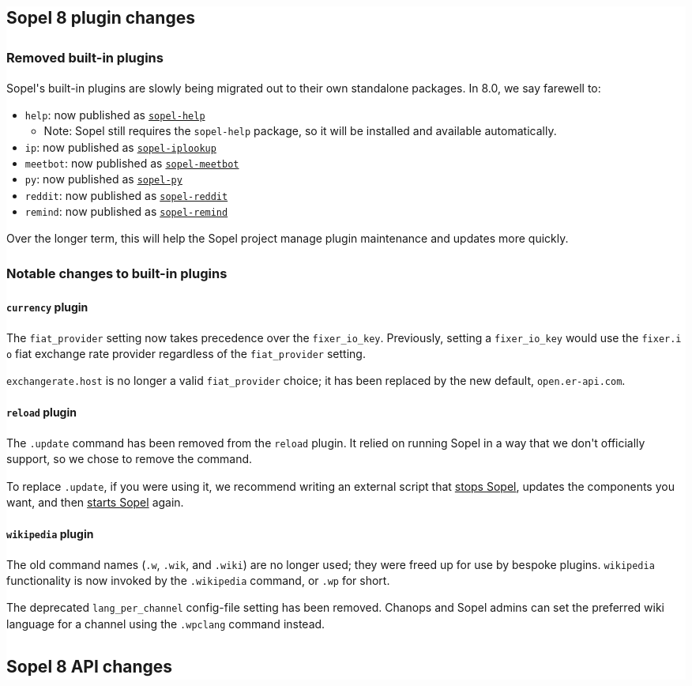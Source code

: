
## Sopel 8 plugin changes

### Removed built-in plugins

Sopel's built-in plugins are slowly being migrated out to their own standalone
packages. In 8.0, we say farewell to:

* `help`: now published as [`sopel-help`][sopel-help]
  * Note: Sopel still requires the `sopel-help` package, so it will be installed
    and available automatically.
* `ip`: now published as [`sopel-iplookup`][sopel-iplookup]
* `meetbot`: now published as [`sopel-meetbot`][sopel-meetbot]
* `py`: now published as [`sopel-py`][sopel-py]
* `reddit`: now published as [`sopel-reddit`][sopel-reddit]
* `remind`: now published as [`sopel-remind`][sopel-remind]

Over the longer term, this will help the Sopel project manage plugin maintenance
and updates more quickly.

  [sopel-help]: https://pypi.org/project/sopel-help/
  [sopel-iplookup]: https://pypi.org/project/sopel-iplookup/
  [sopel-meetbot]: https://pypi.org/project/sopel-meetbot/
  [sopel-py]: https://pypi.org/project/sopel-py/
  [sopel-reddit]: https://pypi.org/project/sopel-reddit/
  [sopel-remind]: https://pypi.org/project/sopel-remind/

### Notable changes to built-in plugins

#### `currency` plugin

The `fiat_provider` setting now takes precedence over the `fixer_io_key`.
Previously, setting a `fixer_io_key` would use the `fixer.io` fiat exchange rate
provider regardless of the `fiat_provider` setting.

`exchangerate.host` is no longer a valid `fiat_provider` choice; it has been
replaced by the new default, `open.er-api.com`.

#### `reload` plugin

The `.update` command has been removed from the `reload` plugin. It relied on
running Sopel in a way that we don't officially support, so we chose to remove
the command.

To replace `.update`, if you were using it, we recommend writing an external
script that [stops Sopel][cli-stop], updates the components you want, and then
[starts Sopel][cli-start] again.

  [cli-stop]: https://sopel.chat/docs/run/cli.html#sopel-stop
  [cli-start]: https://sopel.chat/docs/run/cli.html#sopel-start

#### `wikipedia` plugin

The old command names (`.w`, `.wik`, and `.wiki`) are no longer used; they were
freed up for use by bespoke plugins. `wikipedia` functionality is now invoked by
the `.wikipedia` command, or `.wp` for short.

The deprecated `lang_per_channel` config-file setting has been removed. Chanops
and Sopel admins can set the preferred wiki language for a channel using the
`.wpclang` command instead.


## Sopel 8 API changes


  [python-devguide-versions]: https://devguide.python.org/versions/
  [better-ignore-system]: https://github.com/sopel-irc/sopel/issues/1355
  [core-section-plugins]: https://sopel.chat/docs/run/configuration.html#plugins
  [py-module]: https://docs.python.org/3/glossary.html#term-module
  [command-decorator]: https://sopel.chat/docs/plugin/decorators.html#sopel.plugin.command
  [re.escape]: https://docs.python.org/3.11/library/re.html#re.escape
  [py-aware]: https://docs.python.org/3.11/library/datetime.html#aware-and-naive-objects
  [invitelist-madness]: https://github.com/ircdocs/modern-irc/issues/42
  [invitelist-warning]: https://modern.ircdocs.horse/#invite-list
  [sopel-sockmsg]: https://github.com/dgw/sopel-sockmsg
  [remind-statusmsg]: https://github.com/sopel-irc/sopel-remind/issues/10
  [capability-section]: https://sopel.chat/docs/plugin/advanced.html#managing-capability-negotiation
  [class-plugin.capability]: https://sopel.chat/docs/plugin/advanced.html#sopel.plugin.capability
  [func-inspect.getdoc]: https://docs.python.org/3.11/library/inspect.html#inspect.getdoc
  [membership-test]: https://docs.python.org/3.11/reference/expressions.html#membership-test-operations
  [meth-bot.say]: https://sopel.chat/docs/package/bot.html#sopel.bot.Sopel.say
  [module-tools.web]: https://sopel.chat/docs/package/tools/web.html
  [plugin-logger]: https://sopel.chat/docs/package/tools.html#sopel.tools.get_logger
  [plugin-testing]: https://sopel.chat/docs/plugin/test.html
  [prop-bot.channels]: https://sopel.chat/docs/package/bot.html#sopel.bot.Sopel.channels
  [type-ListAttribute]: https://sopel.chat/docs/package/config/types.html#sopel.config.types.ListAttribute
  [type-collections.defaultdict]: https://docs.python.org/3.11/library/collections.html#defaultdict-objects
  [url-decorator]: https://sopel.chat/docs/plugin/decorators.html#sopel.plugin.url
  [url-lazy-decorator]: https://sopel.chat/docs/plugin/decorators.html#sopel.plugin.url_lazy
  [check-url-callbacks]: https://sopel.chat/docs/package/plugins/rules.html#sopel.plugins.rules.Manager.check_url_callback